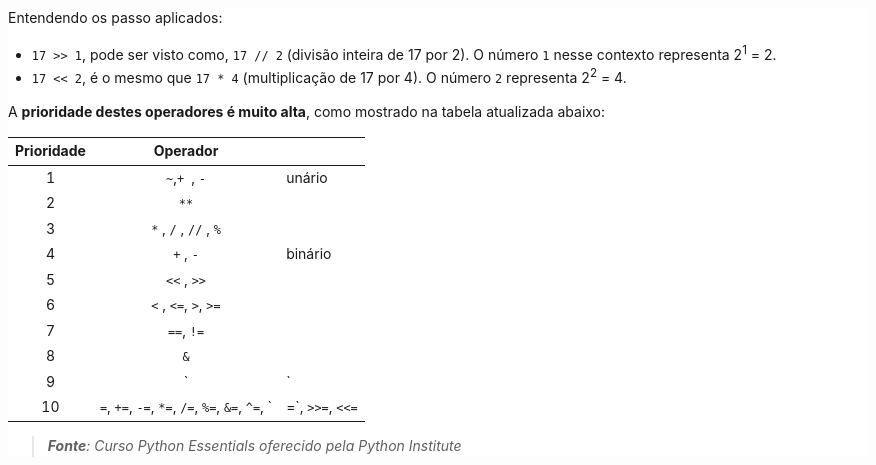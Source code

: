 Entendendo os passo aplicados:
 - ``17 >> 1``, pode ser visto como, ``17 // 2`` (divisão inteira de 17 por 2). O número ``1`` nesse contexto representa 2<sup>1</sup> = 2.
 - ``17 << 2``, é o mesmo que ``17 * 4`` (multiplicação de 17 por 4). O número ``2`` representa 2<sup>2</sup> = 4.

A **prioridade destes operadores é muito alta**, como mostrado na tabela atualizada abaixo:

|Prioridade  |Operador  |  |
|:---------:|:---------:|---------|
|1    |  ``~``,``+ ``, ``-``    |    unário     |
|2     | ``**``       |         |
|3     |   ``*`` , ``/`` , ``//`` , ``%``      |         |
|4    |    ``+`` , ``-``     |  binário       |
|5     |  ``<<`` , ``>>``      |         |
|6     |  ``<`` , ``<=``, ``>``, ``>=``       |         |
|7     |  ``==``, ``!=``      |         |
|8     |  ``&``   |         |
|9     |  `|`     |         |
|10     |  ``=``, ``+=``, ``-=``, ``*=``, ``/=``, ``%=``, ``&=``, ``^=``, `|=`, ``>>=``, ``<<=``   |         |









>***Fonte**: Curso Python Essentials oferecido pela Python Institute*